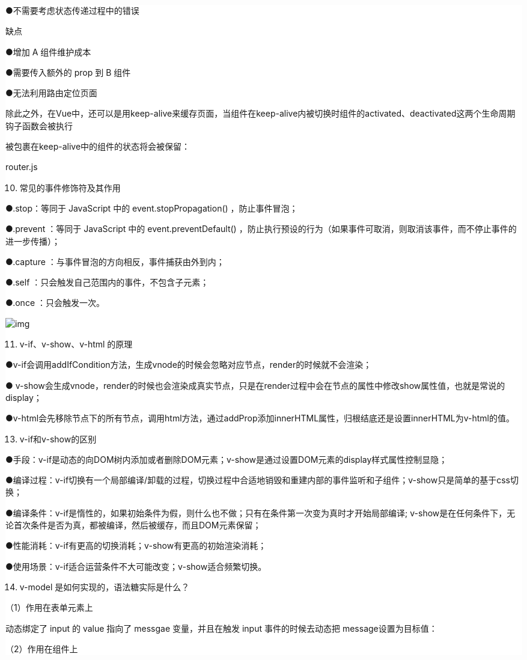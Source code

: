 ●不需要考虑状态传递过程中的错误

 缺点 

●增加 A 组件维护成本

●需要传入额外的 prop 到 B 组件

●无法利用路由定位页面



除此之外，在Vue中，还可以是用keep-alive来缓存页面，当组件在keep-alive内被切换时组件的activated、deactivated这两个生命周期钩子函数会被执行

被包裹在keep-alive中的组件的状态将会被保留：



router.js



 10. 常见的事件修饰符及其作用 

●.stop：等同于 JavaScript 中的 event.stopPropagation() ，防止事件冒泡；

●.prevent ：等同于 JavaScript 中的 event.preventDefault() ，防止执行预设的行为（如果事件可取消，则取消该事件，而不停止事件的进一步传播）；

●.capture ：与事件冒泡的方向相反，事件捕获由外到内；

●.self ：只会触发自己范围内的事件，不包含子元素；

●.once ：只会触发一次。

![img](https://cdn.nlark.com/yuque/0/2022/webp/1981629/1671519391575-59c31a15-acee-4f93-bf78-799c2394e6f8.webp?x-oss-process=image%2Fwatermark%2Ctype_d3F5LW1pY3JvaGVp%2Csize_23%2Ctext_546L5ri45ri4%2Ccolor_FFFFFF%2Cshadow_50%2Ct_80%2Cg_se%2Cx_10%2Cy_10%2Fresize%2Cw_750%2Climit_0)



 11. v-if、v-show、v-html 的原理 

●v-if会调用addIfCondition方法，生成vnode的时候会忽略对应节点，render的时候就不会渲染；

● v-show会生成vnode，render的时候也会渲染成真实节点，只是在render过程中会在节点的属性中修改show属性值，也就是常说的display； 

●v-html会先移除节点下的所有节点，调用html方法，通过addProp添加innerHTML属性，归根结底还是设置innerHTML为v-html的值。

 13. v-if和v-show的区别 

●手段：v-if是动态的向DOM树内添加或者删除DOM元素；v-show是通过设置DOM元素的display样式属性控制显隐；

●编译过程：v-if切换有一个局部编译/卸载的过程，切换过程中合适地销毁和重建内部的事件监听和子组件；v-show只是简单的基于css切换；

●编译条件：v-if是惰性的，如果初始条件为假，则什么也不做；只有在条件第一次变为真时才开始局部编译; v-show是在任何条件下，无论首次条件是否为真，都被编译，然后被缓存，而且DOM元素保留；

●性能消耗：v-if有更高的切换消耗；v-show有更高的初始渲染消耗；

●使用场景：v-if适合运营条件不大可能改变；v-show适合频繁切换。

 14. v-model 是如何实现的，语法糖实际是什么？ 

（1）作用在表单元素上

动态绑定了 input 的 value 指向了 messgae 变量，并且在触发 input 事件的时候去动态把 message设置为目标值：



（2）作用在组件上
